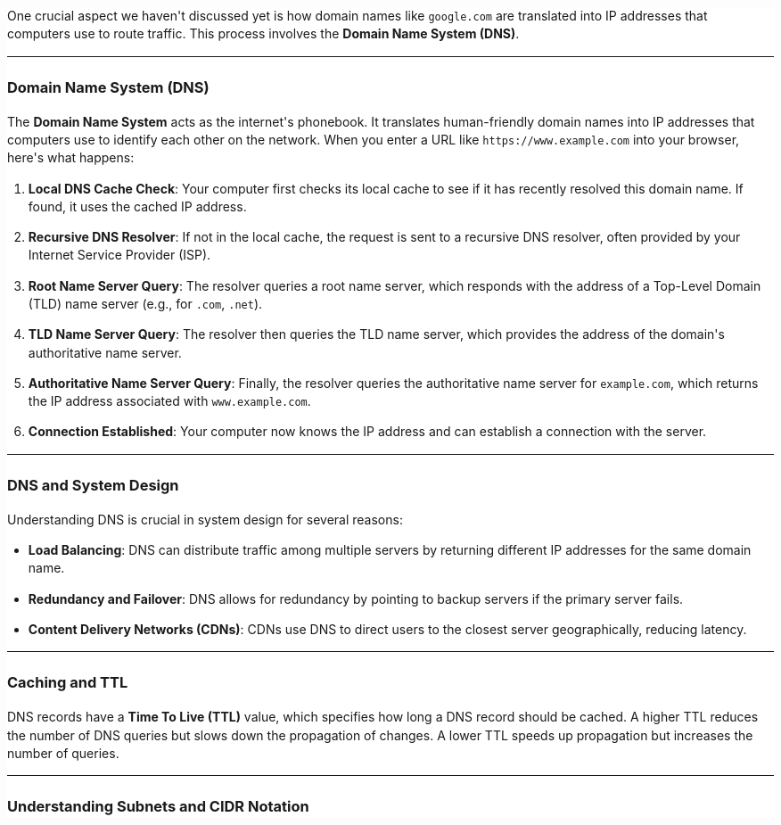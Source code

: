 One crucial aspect we haven't discussed yet is how domain names like `google.com` are translated into IP addresses that computers use to route traffic. This process involves the **Domain Name System (DNS)**.

---

### **Domain Name System (DNS)**

The **Domain Name System** acts as the internet's phonebook. It translates human-friendly domain names into IP addresses that computers use to identify each other on the network. When you enter a URL like `https://www.example.com` into your browser, here's what happens:

1. **Local DNS Cache Check**: Your computer first checks its local cache to see if it has recently resolved this domain name. If found, it uses the cached IP address.

2. **Recursive DNS Resolver**: If not in the local cache, the request is sent to a recursive DNS resolver, often provided by your Internet Service Provider (ISP).

3. **Root Name Server Query**: The resolver queries a root name server, which responds with the address of a Top-Level Domain (TLD) name server (e.g., for `.com`, `.net`).

4. **TLD Name Server Query**: The resolver then queries the TLD name server, which provides the address of the domain's authoritative name server.

5. **Authoritative Name Server Query**: Finally, the resolver queries the authoritative name server for `example.com`, which returns the IP address associated with `www.example.com`.

6. **Connection Established**: Your computer now knows the IP address and can establish a connection with the server.

---

### **DNS and System Design**

Understanding DNS is crucial in system design for several reasons:

- **Load Balancing**: DNS can distribute traffic among multiple servers by returning different IP addresses for the same domain name.

- **Redundancy and Failover**: DNS allows for redundancy by pointing to backup servers if the primary server fails.

- **Content Delivery Networks (CDNs)**: CDNs use DNS to direct users to the closest server geographically, reducing latency.

---

### **Caching and TTL**

DNS records have a **Time To Live (TTL)** value, which specifies how long a DNS record should be cached. A higher TTL reduces the number of DNS queries but slows down the propagation of changes. A lower TTL speeds up propagation but increases the number of queries.

---

### **Understanding Subnets and CIDR Notation**
